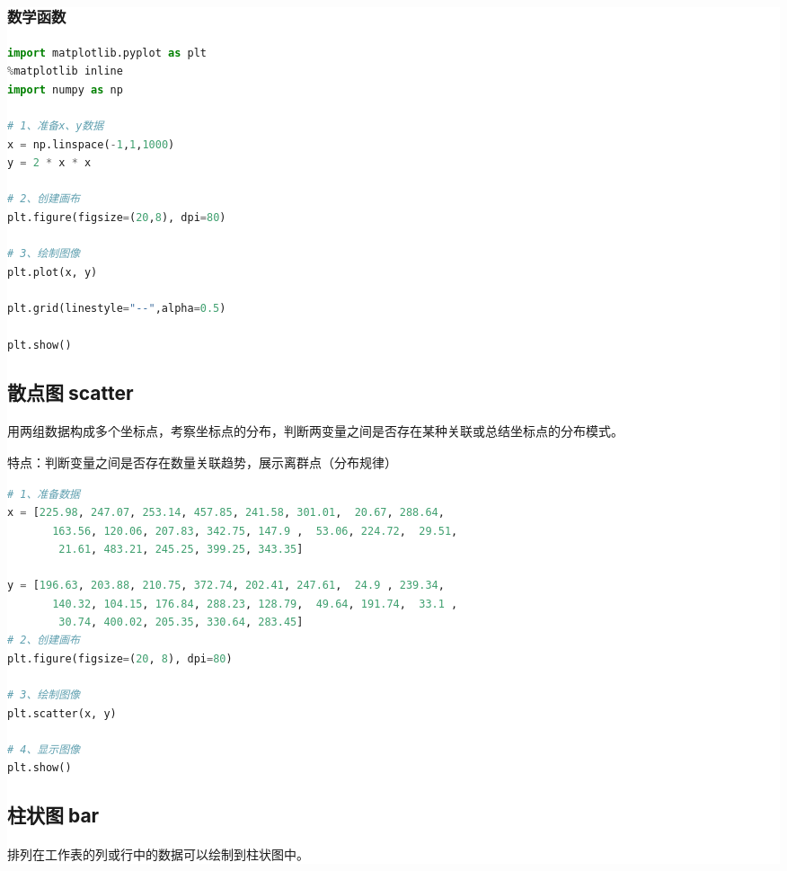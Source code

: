### 数学函数

```python
import matplotlib.pyplot as plt
%matplotlib inline
import numpy as np

# 1、准备x、y数据
x = np.linspace(-1,1,1000)
y = 2 * x * x

# 2、创建画布
plt.figure(figsize=(20,8), dpi=80)

# 3、绘制图像
plt.plot(x, y)

plt.grid(linestyle="--",alpha=0.5)

plt.show()
```



## 散点图 scatter

用两组数据构成多个坐标点，考察坐标点的分布，判断两变量之间是否存在某种关联或总结坐标点的分布模式。

特点：判断变量之间是否存在数量关联趋势，展示离群点（分布规律）

```python
# 1、准备数据
x = [225.98, 247.07, 253.14, 457.85, 241.58, 301.01,  20.67, 288.64,
       163.56, 120.06, 207.83, 342.75, 147.9 ,  53.06, 224.72,  29.51,
        21.61, 483.21, 245.25, 399.25, 343.35]

y = [196.63, 203.88, 210.75, 372.74, 202.41, 247.61,  24.9 , 239.34,
       140.32, 104.15, 176.84, 288.23, 128.79,  49.64, 191.74,  33.1 ,
        30.74, 400.02, 205.35, 330.64, 283.45]
# 2、创建画布
plt.figure(figsize=(20, 8), dpi=80)

# 3、绘制图像
plt.scatter(x, y)

# 4、显示图像
plt.show()
```



## 柱状图 bar

排列在工作表的列或行中的数据可以绘制到柱状图中。
